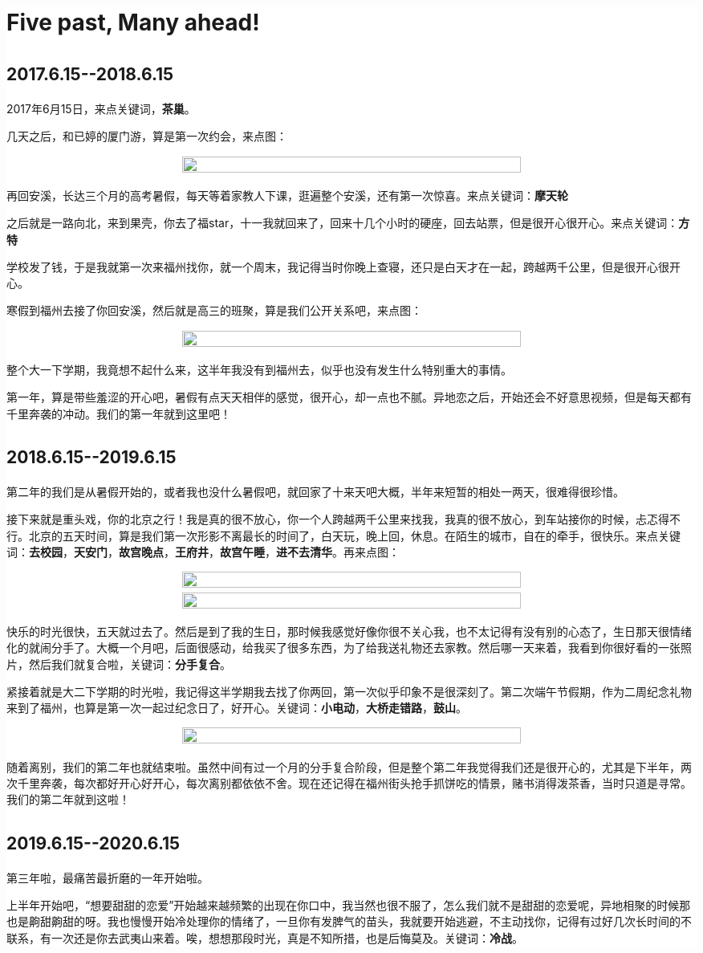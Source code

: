 # Five past, Many ahead!

## 2017.6.15--2018.6.15

2017年6月15日，来点关键词，**茶巢**。

几天之后，和已婷的厦门游，算是第一次约会，来点图：

<center><img src= 'https://s1.ax1x.com/2022/06/11/XgkSaR.jpg'  height="70%" width="70%"></center>


再回安溪，长达三个月的高考暑假，每天等着家教人下课，逛遍整个安溪，还有第一次惊喜。来点关键词：**摩天轮**

之后就是一路向北，来到果壳，你去了福star，十一我就回来了，回来十几个小时的硬座，回去站票，但是很开心很开心。来点关键词：**方特**

学校发了钱，于是我就第一次来福州找你，就一个周末，我记得当时你晚上查寝，还只是白天才在一起，跨越两千公里，但是很开心很开心。

寒假到福州去接了你回安溪，然后就是高三的班聚，算是我们公开关系吧，来点图：

<center><img src= 'https://s1.ax1x.com/2022/06/11/XcLL0U.jpg'  height="70%" width="70%"></center>

整个大一下学期，我竟想不起什么来，这半年我没有到福州去，似乎也没有发生什么特别重大的事情。

第一年，算是带些羞涩的开心吧，暑假有点天天相伴的感觉，很开心，却一点也不腻。异地恋之后，开始还会不好意思视频，但是每天都有千里奔袭的冲动。我们的第一年就到这里吧！

## 2018.6.15--2019.6.15

第二年的我们是从暑假开始的，或者我也没什么暑假吧，就回家了十来天吧大概，半年来短暂的相处一两天，很难得很珍惜。

接下来就是重头戏，你的北京之行！我是真的很不放心，你一个人跨越两千公里来找我，我真的很不放心，到车站接你的时候，忐忑得不行。北京的五天时间，算是我们第一次形影不离最长的时间了，白天玩，晚上回，休息。在陌生的城市，自在的牵手，很快乐。来点关键词：**去校园**，**天安门**，**故宫晚点**，**王府井**，**故宫午睡**，**进不去清华**。再来点图：

<center><img src= 'https://s1.ax1x.com/2022/06/11/XgKBSs.jpg'  height="70%" width="70%"></center>

<center><img src= 'https://s1.ax1x.com/2022/06/11/XgKDln.jpg'  height="70%" width="70%"></center>

快乐的时光很快，五天就过去了。然后是到了我的生日，那时候我感觉好像你很不关心我，也不太记得有没有别的心态了，生日那天很情绪化的就闹分手了。大概一个月吧，后面很感动，给我买了很多东西，为了给我送礼物还去家教。然后哪一天来着，我看到你很好看的一张照片，然后我们就复合啦，关键词：**分手复合**。

紧接着就是大二下学期的时光啦，我记得这半学期我去找了你两回，第一次似乎印象不是很深刻了。第二次端午节假期，作为二周纪念礼物来到了福州，也算是第一次一起过纪念日了，好开心。关键词：**小电动**，**大桥走错路**，**鼓山**。

<center><img src= 'https://s1.ax1x.com/2022/06/12/X2KsDx.jpg'  height="70%" width="70%"></center>

随着离别，我们的第二年也就结束啦。虽然中间有过一个月的分手复合阶段，但是整个第二年我觉得我们还是很开心的，尤其是下半年，两次千里奔袭，每次都好开心好开心，每次离别都依依不舍。现在还记得在福州街头抢手抓饼吃的情景，赌书消得泼茶香，当时只道是寻常。我们的第二年就到这啦！

## 2019.6.15--2020.6.15

第三年啦，最痛苦最折磨的一年开始啦。

上半年开始吧，“想要甜甜的恋爱”开始越来越频繁的出现在你口中，我当然也很不服了，怎么我们就不是甜甜的恋爱呢，异地相聚的时候那也是齁甜齁甜的呀。我也慢慢开始冷处理你的情绪了，一旦你有发脾气的苗头，我就要开始逃避，不主动找你，记得有过好几次长时间的不联系，有一次还是你去武夷山来着。唉，想想那段时光，真是不知所措，也是后悔莫及。关键词：**冷战**。
